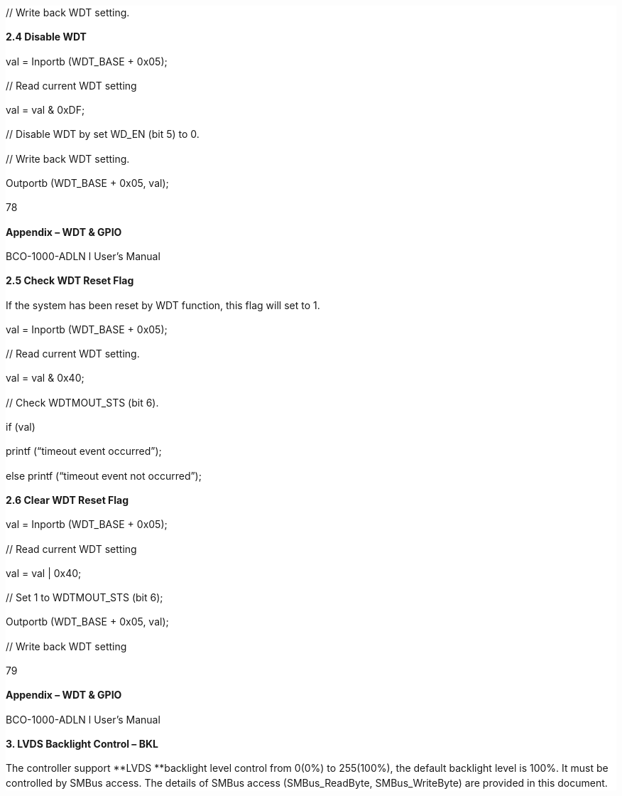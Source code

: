 // Write back WDT setting.

**2.4 Disable WDT**

val = Inportb \(WDT_BASE \+ 0x05\);

// Read current WDT setting

val = val & 0xDF;

// Disable WDT by set WD_EN \(bit 5\) to 0.

// Write back WDT setting.

Outportb \(WDT_BASE \+ 0x05, val\);

78

**Appendix – WDT & GPIO**

BCO-1000-ADLN l User’s Manual

**2.5 Check WDT Reset Flag**

If the system has been reset by WDT function, this flag will set to 1.

val = Inportb \(WDT_BASE \+ 0x05\);

// Read current WDT setting.

val = val & 0x40;

// Check WDTMOUT_STS \(bit 6\).

if \(val\)

printf \(“timeout event occurred”\);

else printf \(“timeout event not occurred”\);

**2.6 Clear WDT Reset Flag**

val = Inportb \(WDT_BASE \+ 0x05\);

// Read current WDT setting

val = val | 0x40;

// Set 1 to WDTMOUT_STS \(bit 6\);

Outportb \(WDT_BASE \+ 0x05, val\);

// Write back WDT setting

79

**Appendix – WDT & GPIO**

BCO-1000-ADLN l User’s Manual

**3. LVDS Backlight Control – BKL**

The controller support **LVDS **backlight level control from 0\(0%\) to 255\(100%\), the default backlight level is 100%. It must be controlled by SMBus access. The details of SMBus access \(SMBus_ReadByte, SMBus_WriteByte\) are provided in this document.
